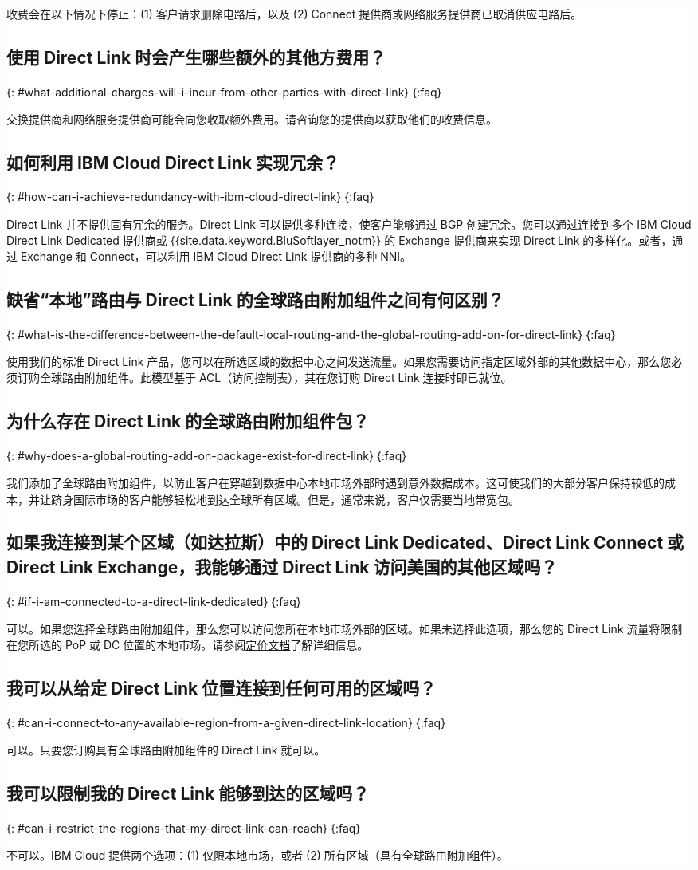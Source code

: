 收费会在以下情况下停止：(1) 客户请求删除电路后，以及 (2) Connect 提供商或网络服务提供商已取消供应电路后。

## 使用 Direct Link 时会产生哪些额外的其他方费用？
{: #what-additional-charges-will-i-incur-from-other-parties-with-direct-link}
{:faq}

交换提供商和网络服务提供商可能会向您收取额外费用。请咨询您的提供商以获取他们的收费信息。

## 如何利用 IBM Cloud Direct Link 实现冗余？
{: #how-can-i-achieve-redundancy-with-ibm-cloud-direct-link}
{:faq}

Direct Link 并不提供固有冗余的服务。Direct Link 可以提供多种连接，使客户能够通过 BGP 创建冗余。您可以通过连接到多个 IBM Cloud Direct Link Dedicated 提供商或 {{site.data.keyword.BluSoftlayer_notm}} 的 Exchange 提供商来实现 Direct Link 的多样化。或者，通过 Exchange 和 Connect，可以利用 IBM Cloud Direct Link 提供商的多种 NNI。

## 缺省“本地”路由与 Direct Link 的全球路由附加组件之间有何区别？
{: #what-is-the-difference-between-the-default-local-routing-and-the-global-routing-add-on-for-direct-link}
{:faq}

使用我们的标准 Direct Link 产品，您可以在所选区域的数据中心之间发送流量。如果您需要访问指定区域外部的其他数据中心，那么您必须订购全球路由附加组件。此模型基于 ACL（访问控制表），其在您订购 Direct Link 连接时即已就位。 

## 为什么存在 Direct Link 的全球路由附加组件包？
{: #why-does-a-global-routing-add-on-package-exist-for-direct-link}
{:faq}

我们添加了全球路由附加组件，以防止客户在穿越到数据中心本地市场外部时遇到意外数据成本。这可使我们的大部分客户保持较低的成本，并让跻身国际市场的客户能够轻松地到达全球所有区域。但是，通常来说，客户仅需要当地带宽包。

## 如果我连接到某个区域（如达拉斯）中的 Direct Link Dedicated、Direct Link Connect 或 Direct Link Exchange，我能够通过 Direct Link 访问美国的其他区域吗？
{: #if-i-am-connected-to-a-direct-link-dedicated}
{:faq}

可以。如果您选择全球路由附加组件，那么您可以访问您所在本地市场外部的区域。如果未选择此选项，那么您的 Direct Link 流量将限制在您所选的 PoP 或 DC 位置的本地市场。请参阅[定价文档](/docs/infrastructure/direct-link?topic=direct-link-pricing-for-ibm-cloud-direct-link)了解详细信息。

## 我可以从给定 Direct Link 位置连接到任何可用的区域吗？
{: #can-i-connect-to-any-available-region-from-a-given-direct-link-location}
{:faq}

可以。只要您订购具有全球路由附加组件的 Direct Link 就可以。

## 我可以限制我的 Direct Link 能够到达的区域吗？
{: #can-i-restrict-the-regions-that-my-direct-link-can-reach}
{:faq}

不可以。IBM Cloud 提供两个选项：(1) 仅限本地市场，或者 (2) 所有区域（具有全球路由附加组件）。

